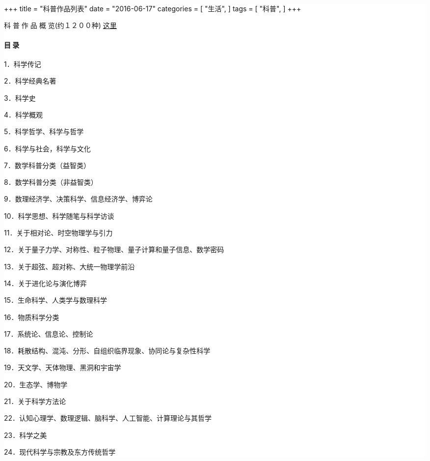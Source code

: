 +++
title = "科普作品列表"
date = "2016-06-17"
categories = [
"生活",
]
tags = [
"科普",
]
+++

科 普 作 品 概 览(约１２００种) [这里](https://www.douban.com/group/topic/8888698/?type=like)

#### 目 录

1．科学传记

2．科学经典名著

3．科学史

4．科学概观

5．科学哲学、科学与哲学

6．科学与社会，科学与文化

7．数学科普分类（益智类）

8．数学科普分类（非益智类）

9．数理经济学、决策科学、信息经济学、博弈论

10．科学思想、科学随笔与科学访谈

11．关于相对论、时空物理学与引力

12．关于量子力学、对称性、粒子物理、量子计算和量子信息、数学密码

13．关于超弦、超对称、大统一物理学前沿

14．关于进化论与演化博弈

15．生命科学、人类学与数理科学

16．物质科学分类

17．系统论、信息论、控制论

18．耗散结构、混沌、分形、自组织临界现象、协同论与复杂性科学

19．天文学、天体物理、黑洞和宇宙学

20．生态学、博物学

21．关于科学方法论

22．认知心理学、数理逻辑、脑科学、人工智能、计算理论与其哲学

23．科学之美

24．现代科学与宗教及东方传统哲学
